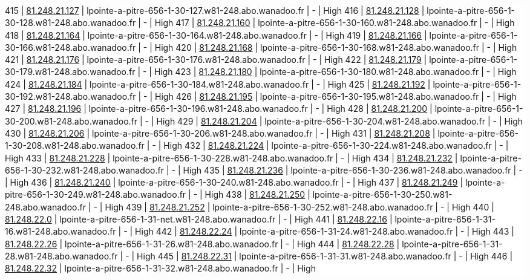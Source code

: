 415 | [81.248.21.127](https://vuldb.com/?ip.81.248.21.127) | lpointe-a-pitre-656-1-30-127.w81-248.abo.wanadoo.fr | - | High
416 | [81.248.21.128](https://vuldb.com/?ip.81.248.21.128) | lpointe-a-pitre-656-1-30-128.w81-248.abo.wanadoo.fr | - | High
417 | [81.248.21.160](https://vuldb.com/?ip.81.248.21.160) | lpointe-a-pitre-656-1-30-160.w81-248.abo.wanadoo.fr | - | High
418 | [81.248.21.164](https://vuldb.com/?ip.81.248.21.164) | lpointe-a-pitre-656-1-30-164.w81-248.abo.wanadoo.fr | - | High
419 | [81.248.21.166](https://vuldb.com/?ip.81.248.21.166) | lpointe-a-pitre-656-1-30-166.w81-248.abo.wanadoo.fr | - | High
420 | [81.248.21.168](https://vuldb.com/?ip.81.248.21.168) | lpointe-a-pitre-656-1-30-168.w81-248.abo.wanadoo.fr | - | High
421 | [81.248.21.176](https://vuldb.com/?ip.81.248.21.176) | lpointe-a-pitre-656-1-30-176.w81-248.abo.wanadoo.fr | - | High
422 | [81.248.21.179](https://vuldb.com/?ip.81.248.21.179) | lpointe-a-pitre-656-1-30-179.w81-248.abo.wanadoo.fr | - | High
423 | [81.248.21.180](https://vuldb.com/?ip.81.248.21.180) | lpointe-a-pitre-656-1-30-180.w81-248.abo.wanadoo.fr | - | High
424 | [81.248.21.184](https://vuldb.com/?ip.81.248.21.184) | lpointe-a-pitre-656-1-30-184.w81-248.abo.wanadoo.fr | - | High
425 | [81.248.21.192](https://vuldb.com/?ip.81.248.21.192) | lpointe-a-pitre-656-1-30-192.w81-248.abo.wanadoo.fr | - | High
426 | [81.248.21.195](https://vuldb.com/?ip.81.248.21.195) | lpointe-a-pitre-656-1-30-195.w81-248.abo.wanadoo.fr | - | High
427 | [81.248.21.196](https://vuldb.com/?ip.81.248.21.196) | lpointe-a-pitre-656-1-30-196.w81-248.abo.wanadoo.fr | - | High
428 | [81.248.21.200](https://vuldb.com/?ip.81.248.21.200) | lpointe-a-pitre-656-1-30-200.w81-248.abo.wanadoo.fr | - | High
429 | [81.248.21.204](https://vuldb.com/?ip.81.248.21.204) | lpointe-a-pitre-656-1-30-204.w81-248.abo.wanadoo.fr | - | High
430 | [81.248.21.206](https://vuldb.com/?ip.81.248.21.206) | lpointe-a-pitre-656-1-30-206.w81-248.abo.wanadoo.fr | - | High
431 | [81.248.21.208](https://vuldb.com/?ip.81.248.21.208) | lpointe-a-pitre-656-1-30-208.w81-248.abo.wanadoo.fr | - | High
432 | [81.248.21.224](https://vuldb.com/?ip.81.248.21.224) | lpointe-a-pitre-656-1-30-224.w81-248.abo.wanadoo.fr | - | High
433 | [81.248.21.228](https://vuldb.com/?ip.81.248.21.228) | lpointe-a-pitre-656-1-30-228.w81-248.abo.wanadoo.fr | - | High
434 | [81.248.21.232](https://vuldb.com/?ip.81.248.21.232) | lpointe-a-pitre-656-1-30-232.w81-248.abo.wanadoo.fr | - | High
435 | [81.248.21.236](https://vuldb.com/?ip.81.248.21.236) | lpointe-a-pitre-656-1-30-236.w81-248.abo.wanadoo.fr | - | High
436 | [81.248.21.240](https://vuldb.com/?ip.81.248.21.240) | lpointe-a-pitre-656-1-30-240.w81-248.abo.wanadoo.fr | - | High
437 | [81.248.21.249](https://vuldb.com/?ip.81.248.21.249) | lpointe-a-pitre-656-1-30-249.w81-248.abo.wanadoo.fr | - | High
438 | [81.248.21.250](https://vuldb.com/?ip.81.248.21.250) | lpointe-a-pitre-656-1-30-250.w81-248.abo.wanadoo.fr | - | High
439 | [81.248.21.252](https://vuldb.com/?ip.81.248.21.252) | lpointe-a-pitre-656-1-30-252.w81-248.abo.wanadoo.fr | - | High
440 | [81.248.22.0](https://vuldb.com/?ip.81.248.22.0) | lpointe-a-pitre-656-1-31-net.w81-248.abo.wanadoo.fr | - | High
441 | [81.248.22.16](https://vuldb.com/?ip.81.248.22.16) | lpointe-a-pitre-656-1-31-16.w81-248.abo.wanadoo.fr | - | High
442 | [81.248.22.24](https://vuldb.com/?ip.81.248.22.24) | lpointe-a-pitre-656-1-31-24.w81-248.abo.wanadoo.fr | - | High
443 | [81.248.22.26](https://vuldb.com/?ip.81.248.22.26) | lpointe-a-pitre-656-1-31-26.w81-248.abo.wanadoo.fr | - | High
444 | [81.248.22.28](https://vuldb.com/?ip.81.248.22.28) | lpointe-a-pitre-656-1-31-28.w81-248.abo.wanadoo.fr | - | High
445 | [81.248.22.31](https://vuldb.com/?ip.81.248.22.31) | lpointe-a-pitre-656-1-31-31.w81-248.abo.wanadoo.fr | - | High
446 | [81.248.22.32](https://vuldb.com/?ip.81.248.22.32) | lpointe-a-pitre-656-1-31-32.w81-248.abo.wanadoo.fr | - | High